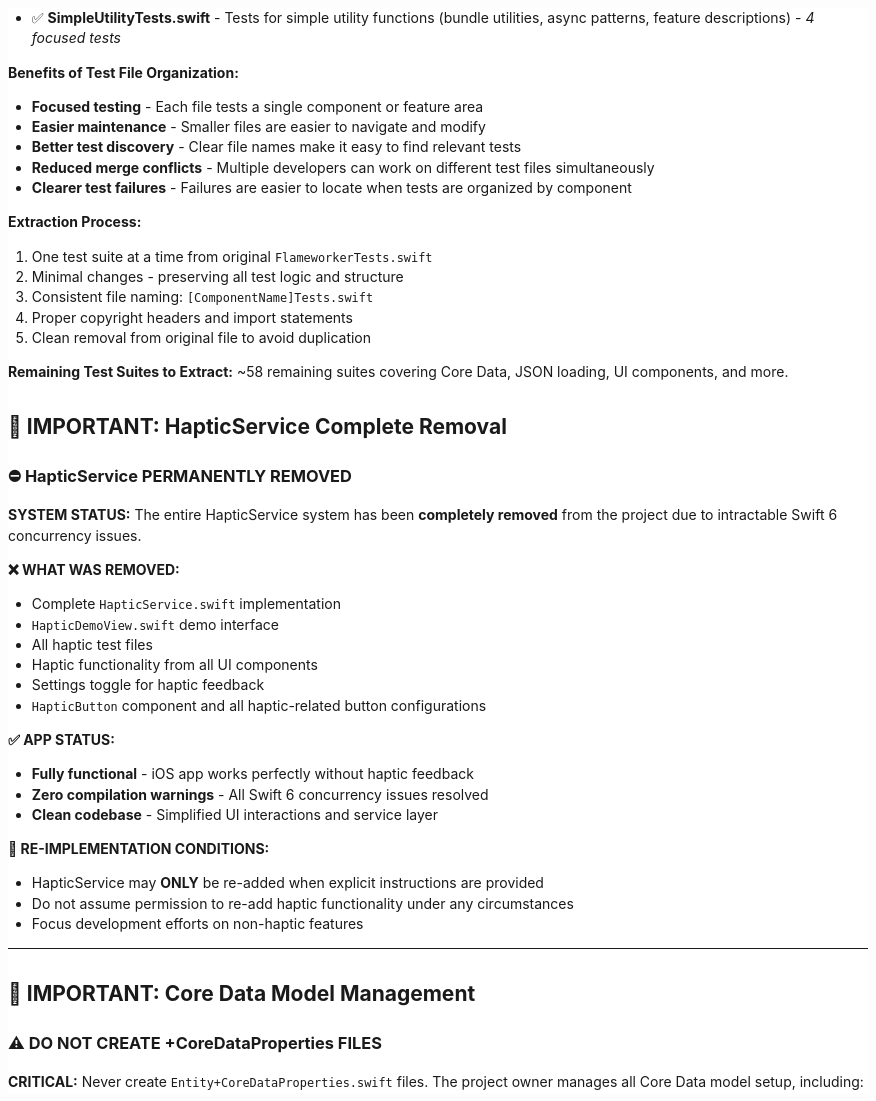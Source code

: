 - ✅ **SimpleUtilityTests.swift** - Tests for simple utility functions (bundle utilities, async patterns, feature descriptions) - *4 focused tests*

**Benefits of Test File Organization:**
- **Focused testing** - Each file tests a single component or feature area
- **Easier maintenance** - Smaller files are easier to navigate and modify
- **Better test discovery** - Clear file names make it easy to find relevant tests
- **Reduced merge conflicts** - Multiple developers can work on different test files simultaneously
- **Clearer test failures** - Failures are easier to locate when tests are organized by component

**Extraction Process:**
1. One test suite at a time from original `FlameworkerTests.swift`
2. Minimal changes - preserving all test logic and structure
3. Consistent file naming: `[ComponentName]Tests.swift`
4. Proper copyright headers and import statements
5. Clean removal from original file to avoid duplication

**Remaining Test Suites to Extract:** ~58 remaining suites covering Core Data, JSON loading, UI components, and more.

## 🚨 IMPORTANT: HapticService Complete Removal

### ⛔ HapticService PERMANENTLY REMOVED

**SYSTEM STATUS:** The entire HapticService system has been **completely removed** from the project due to intractable Swift 6 concurrency issues.

**❌ WHAT WAS REMOVED:**
- Complete `HapticService.swift` implementation
- `HapticDemoView.swift` demo interface  
- All haptic test files
- Haptic functionality from all UI components
- Settings toggle for haptic feedback
- `HapticButton` component and all haptic-related button configurations

**✅ APP STATUS:**
- **Fully functional** - iOS app works perfectly without haptic feedback
- **Zero compilation warnings** - All Swift 6 concurrency issues resolved
- **Clean codebase** - Simplified UI interactions and service layer

**🔄 RE-IMPLEMENTATION CONDITIONS:**
- HapticService may **ONLY** be re-added when explicit instructions are provided
- Do not assume permission to re-add haptic functionality under any circumstances
- Focus development efforts on non-haptic features

---

## 🚨 IMPORTANT: Core Data Model Management

### ⚠️ DO NOT CREATE +CoreDataProperties FILES

**CRITICAL:** Never create `Entity+CoreDataProperties.swift` files. The project owner manages all Core Data model setup, including:
